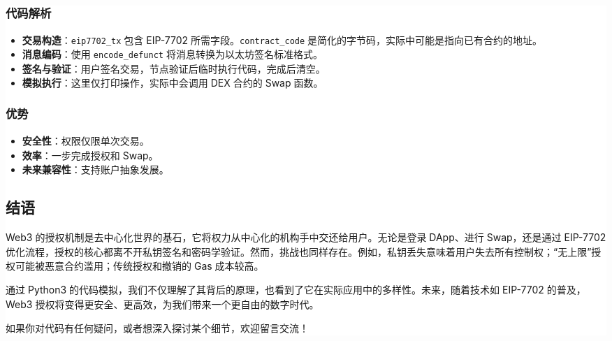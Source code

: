 ### 代码解析
- **交易构造**：`eip7702_tx` 包含 EIP-7702 所需字段。`contract_code` 是简化的字节码，实际中可能是指向已有合约的地址。
- **消息编码**：使用 `encode_defunct` 将消息转换为以太坊签名标准格式。
- **签名与验证**：用户签名交易，节点验证后临时执行代码，完成后清空。
- **模拟执行**：这里仅打印操作，实际中会调用 DEX 合约的 Swap 函数。

### 优势
- **安全性**：权限仅限单次交易。
- **效率**：一步完成授权和 Swap。
- **未来兼容性**：支持账户抽象发展。


## 结语

Web3 的授权机制是去中心化世界的基石，它将权力从中心化的机构手中交还给用户。无论是登录 DApp、进行 Swap，还是通过 EIP-7702 优化流程，授权的核心都离不开私钥签名和密码学验证。然而，挑战也同样存在。例如，私钥丢失意味着用户失去所有控制权；“无上限”授权可能被恶意合约滥用；传统授权和撤销的 Gas 成本较高。

通过 Python3 的代码模拟，我们不仅理解了其背后的原理，也看到了它在实际应用中的多样性。未来，随着技术如 EIP-7702 的普及，Web3 授权将变得更安全、更高效，为我们带来一个更自由的数字时代。

如果你对代码有任何疑问，或者想深入探讨某个细节，欢迎留言交流！

